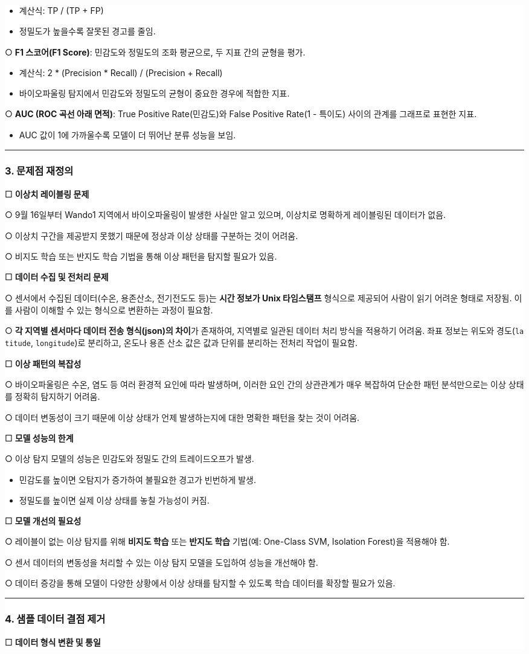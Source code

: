 - 계산식: TP / (TP + FP)

- 정밀도가 높을수록 잘못된 경고를 줄임.

○ **F1 스코어(F1 Score)**: 민감도와 정밀도의 조화 평균으로, 두 지표 간의 균형을 평가.

- 계산식: 2 * (Precision * Recall) / (Precision + Recall)

- 바이오파울링 탐지에서 민감도와 정밀도의 균형이 중요한 경우에 적합한 지표.

○ **AUC (ROC 곡선 아래 면적)**: True Positive Rate(민감도)와 False Positive Rate(1 - 특이도) 사이의 관계를 그래프로 표현한 지표.

- AUC 값이 1에 가까울수록 모델이 더 뛰어난 분류 성능을 보임.

---

### **3. 문제점 재정의**

□ **이상치 레이블링 문제**

○ 9월 16일부터 Wando1 지역에서 바이오파울링이 발생한 사실만 알고 있으며, 이상치로 명확하게 레이블링된 데이터가 없음.

○ 이상치 구간을 제공받지 못했기 때문에 정상과 이상 상태를 구분하는 것이 어려움.

○ 비지도 학습 또는 반지도 학습 기법을 통해 이상 패턴을 탐지할 필요가 있음.

□ **데이터 수집 및 전처리 문제**

○ 센서에서 수집된 데이터(수온, 용존산소, 전기전도도 등)는 **시간 정보가 Unix 타임스탬프** 형식으로 제공되어 사람이 읽기 어려운 형태로 저장됨. 이를 사람이 이해할 수 있는 형식으로 변환하는 과정이 필요함.

○ **각 지역별 센서마다 데이터 전송 형식(json)의 차이**가 존재하여, 지역별로 일관된 데이터 처리 방식을 적용하기 어려움. 좌표 정보는 위도와 경도(`latitude`, `longitude`)로 분리하고, 온도나 용존 산소 값은 값과 단위를 분리하는 전처리 작업이 필요함.

□ **이상 패턴의 복잡성**

○ 바이오파울링은 수온, 염도 등 여러 환경적 요인에 따라 발생하며, 이러한 요인 간의 상관관계가 매우 복잡하여 단순한 패턴 분석만으로는 이상 상태를 정확히 탐지하기 어려움.

○ 데이터 변동성이 크기 때문에 이상 상태가 언제 발생하는지에 대한 명확한 패턴을 찾는 것이 어려움.

□ **모델 성능의 한계**

○ 이상 탐지 모델의 성능은 민감도와 정밀도 간의 트레이드오프가 발생.

- 민감도를 높이면 오탐지가 증가하여 불필요한 경고가 빈번하게 발생.

- 정밀도를 높이면 실제 이상 상태를 놓칠 가능성이 커짐.

□ **모델 개선의 필요성**

○ 레이블이 없는 이상 탐지를 위해 **비지도 학습** 또는 **반지도 학습** 기법(예: One-Class SVM, Isolation Forest)을 적용해야 함.

○ 센서 데이터의 변동성을 처리할 수 있는 이상 탐지 모델을 도입하여 성능을 개선해야 함.

○ 데이터 증강을 통해 모델이 다양한 상황에서 이상 상태를 탐지할 수 있도록 학습 데이터를 확장할 필요가 있음.

---

### 4. 샘플 데이터 결점 제거

□ **데이터 형식 변환 및 통일**

